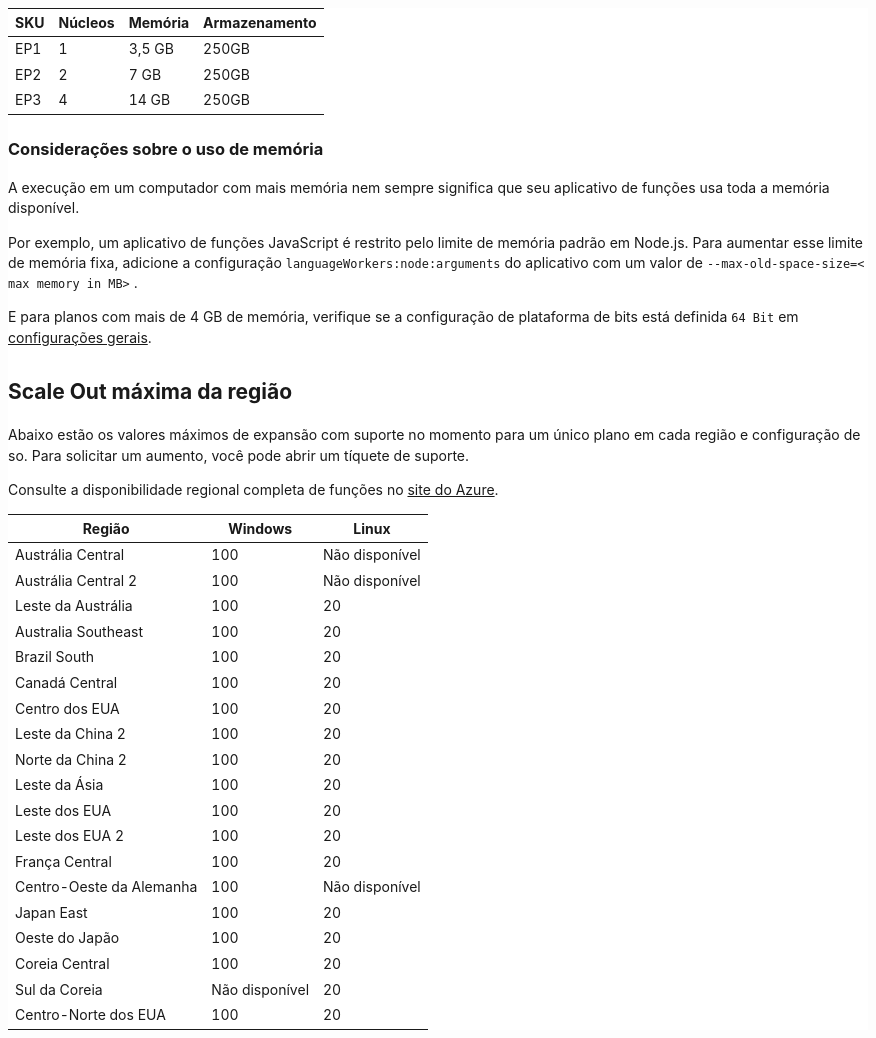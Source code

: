 |SKU|Núcleos|Memória|Armazenamento|
|--|--|--|--|
|EP1|1|3,5 GB|250GB|
|EP2|2|7 GB|250GB|
|EP3|4|14 GB|250GB|

### <a name="memory-usage-considerations"></a>Considerações sobre o uso de memória

A execução em um computador com mais memória nem sempre significa que seu aplicativo de funções usa toda a memória disponível.

Por exemplo, um aplicativo de funções JavaScript é restrito pelo limite de memória padrão em Node.js. Para aumentar esse limite de memória fixa, adicione a configuração `languageWorkers:node:arguments` do aplicativo com um valor de `--max-old-space-size=<max memory in MB>` .

E para planos com mais de 4 GB de memória, verifique se a configuração de plataforma de bits está definida `64 Bit` em [configurações gerais](../app-service/configure-common.md#configure-general-settings).

## <a name="region-max-scale-out"></a>Scale Out máxima da região

Abaixo estão os valores máximos de expansão com suporte no momento para um único plano em cada região e configuração de so. Para solicitar um aumento, você pode abrir um tíquete de suporte.

Consulte a disponibilidade regional completa de funções no [site do Azure](https://azure.microsoft.com/global-infrastructure/services/?products=functions).

|Região| Windows | Linux |
|--| -- | -- |
|Austrália Central| 100 | Não disponível |
|Austrália Central 2| 100 | Não disponível |
|Leste da Austrália| 100 | 20 |
|Australia Southeast | 100 | 20 |
|Brazil South| 100 | 20 |
|Canadá Central| 100 | 20 |
|Centro dos EUA| 100 | 20 |
|Leste da China 2| 100 | 20 |
|Norte da China 2| 100 | 20 |
|Leste da Ásia| 100 | 20 |
|Leste dos EUA | 100 | 20 |
|Leste dos EUA 2| 100 | 20 |
|França Central| 100 | 20 |
|Centro-Oeste da Alemanha| 100 | Não disponível |
|Japan East| 100 | 20 |
|Oeste do Japão| 100 | 20 |
|Coreia Central| 100 | 20 |
|Sul da Coreia| Não disponível | 20 |
|Centro-Norte dos EUA| 100 | 20 |